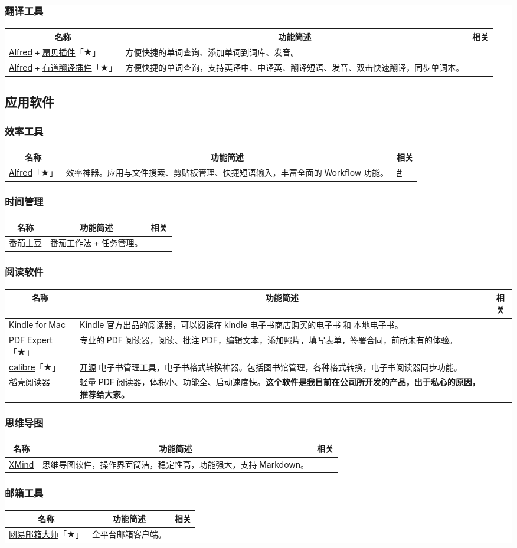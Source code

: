 
### 翻译工具

| 名称                                                                                                            | 功能简述                                                                           | 相关 |
| --------------------------------------------------------------------------------------------------------------- | ---------------------------------------------------------------------------------- | ---- |
| [Alfred](https://www.alfredapp.com/) + [扇贝插件](https://github.com/alswl/shanbay-alfred2)「★」                | 方便快捷的单词查询、添加单词到词库、发音。                                         |      |
| [Alfred](https://www.alfredapp.com/) + [有道翻译插件](https://github.com/whyliam/whyliam.workflows.youdao)「★」 | 方便快捷的单词查询，支持英译中、中译英、翻译短语、发音、双击快速翻译，同步单词本。 |      |

## 应用软件

### 效率工具

| 名称                                      | 功能简述                                                                       | 相关                              |
| ----------------------------------------- | ------------------------------------------------------------------------------ | --------------------------------- |
| [Alfred](https://www.alfredapp.com/)「★」 | 效率神器。应用与文件搜索、剪贴板管理、快捷短语输入，丰富全面的 Workflow 功能。 | [#](https://sspai.com/post/55098) |

### 时间管理

| 名称                                            | 功能简述                | 相关 |
| ----------------------------------------------- | ----------------------- | ---- |
| [番茄土豆](https://mac.pomotodo.com/intl/zh-CN) | 番茄工作法 + 任务管理。 |      |



### 阅读软件

| 名称                                                                     | 功能简述                                                                                                                               | 相关 |
| ------------------------------------------------------------------------ | -------------------------------------------------------------------------------------------------------------------------------------- | ---- |
| [Kindle for Mac](https://apps.apple.com/cn/app/kindle/id405399194?mt=12) | Kindle 官方出品的阅读器，可以阅读在 kindle 电子书商店购买的电子书 和 本地电子书。                                                      |      |
| [PDF Expert](https://pdfexpert.com/)「★」                                | 专业的 PDF 阅读器，阅读、批注 PDF，编辑文本，添加照片，填写表单，签署合同，前所未有的体验。                                            |      |
| [calibre](https://calibre-ebook.com/download_osx)「★」                   | [开源](https://github.com/kovidgoyal/calibre) 电子书管理工具，电子书格式转换神器。包括图书馆管理，各种格式转换，电子书阅读器同步功能。 |      |
| [稻壳阅读器](https://www.daokeyuedu.com/)                                | 轻量 PDF 阅读器，体积小、功能全、启动速度快。**这个软件是我目前在公司所开发的产品，出于私心的原因，推荐给大家。**                      |      |

### 思维导图

| 名称                                    | 功能简述                                                        | 相关 |
| --------------------------------------- | --------------------------------------------------------------- | ---- |
| [XMind](https://www.xmind.cn/download/) | 思维导图软件，操作界面简洁，稳定性高，功能强大，支持 Markdown。 |      |


### 邮箱工具

| 名称                                             | 功能简述           | 相关 |
| ------------------------------------------------ | ------------------ | ---- |
| [网易邮箱大师](https://mail.163.com/dashi/)「★」 | 全平台邮箱客户端。 |      |

